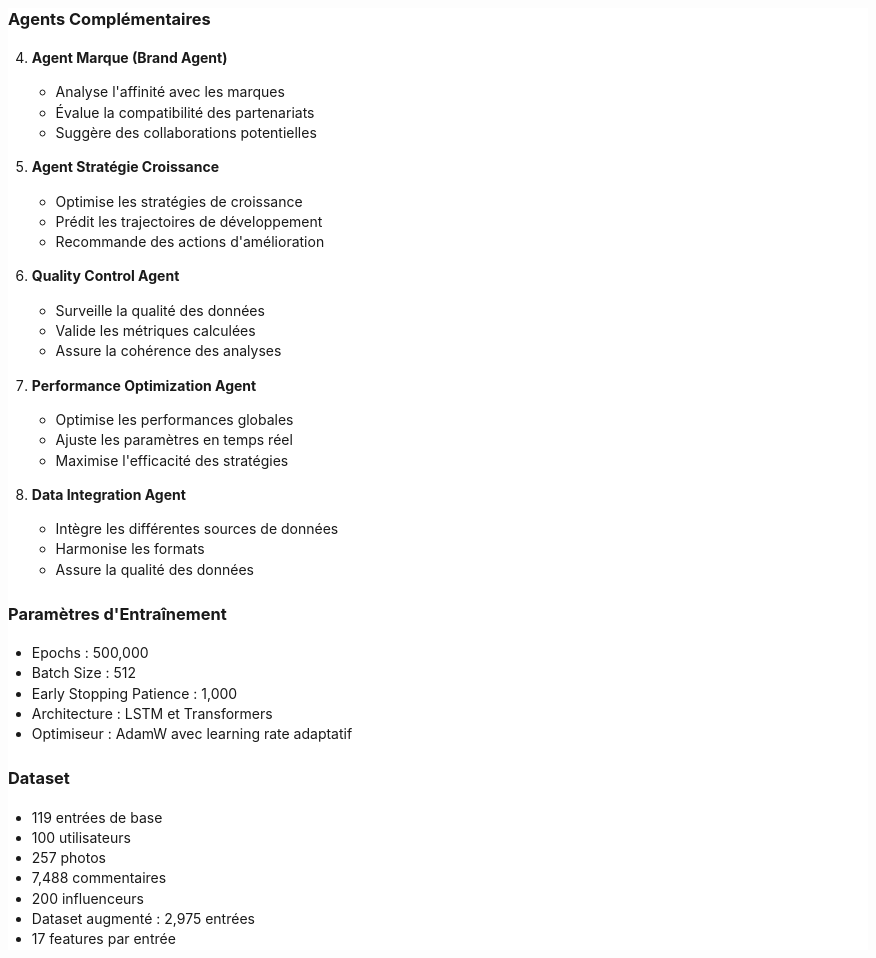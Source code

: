 ### Agents Complémentaires
4. **Agent Marque (Brand Agent)**
   - Analyse l'affinité avec les marques
   - Évalue la compatibilité des partenariats
   - Suggère des collaborations potentielles

5. **Agent Stratégie Croissance**
   - Optimise les stratégies de croissance
   - Prédit les trajectoires de développement
   - Recommande des actions d'amélioration

6. **Quality Control Agent**
   - Surveille la qualité des données
   - Valide les métriques calculées
   - Assure la cohérence des analyses

7. **Performance Optimization Agent**
   - Optimise les performances globales
   - Ajuste les paramètres en temps réel
   - Maximise l'efficacité des stratégies

8. **Data Integration Agent**
   - Intègre les différentes sources de données
   - Harmonise les formats
   - Assure la qualité des données

### Paramètres d'Entraînement
- Epochs : 500,000
- Batch Size : 512
- Early Stopping Patience : 1,000
- Architecture : LSTM et Transformers
- Optimiseur : AdamW avec learning rate adaptatif

### Dataset
- 119 entrées de base
- 100 utilisateurs
- 257 photos
- 7,488 commentaires
- 200 influenceurs
- Dataset augmenté : 2,975 entrées
- 17 features par entrée
